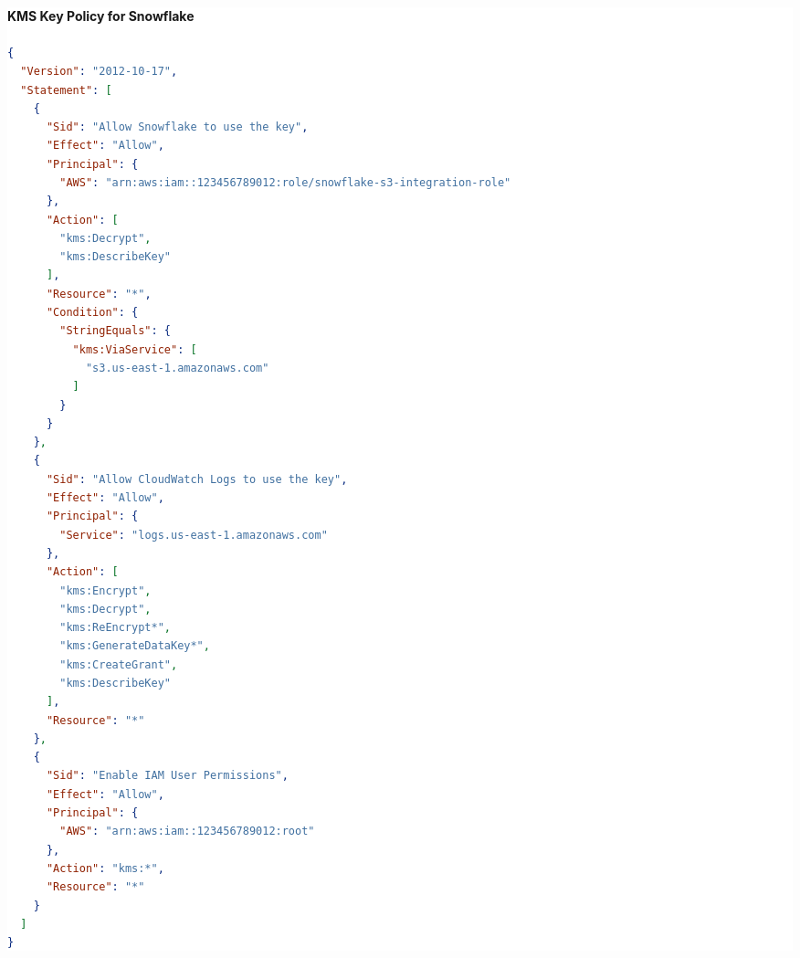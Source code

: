 #### KMS Key Policy for Snowflake

```json
{
  "Version": "2012-10-17",
  "Statement": [
    {
      "Sid": "Allow Snowflake to use the key",
      "Effect": "Allow",
      "Principal": {
        "AWS": "arn:aws:iam::123456789012:role/snowflake-s3-integration-role"
      },
      "Action": [
        "kms:Decrypt",
        "kms:DescribeKey"
      ],
      "Resource": "*",
      "Condition": {
        "StringEquals": {
          "kms:ViaService": [
            "s3.us-east-1.amazonaws.com"
          ]
        }
      }
    },
    {
      "Sid": "Allow CloudWatch Logs to use the key",
      "Effect": "Allow",
      "Principal": {
        "Service": "logs.us-east-1.amazonaws.com"
      },
      "Action": [
        "kms:Encrypt",
        "kms:Decrypt",
        "kms:ReEncrypt*",
        "kms:GenerateDataKey*",
        "kms:CreateGrant",
        "kms:DescribeKey"
      ],
      "Resource": "*"
    },
    {
      "Sid": "Enable IAM User Permissions",
      "Effect": "Allow",
      "Principal": {
        "AWS": "arn:aws:iam::123456789012:root"
      },
      "Action": "kms:*",
      "Resource": "*"
    }
  ]
}
```
